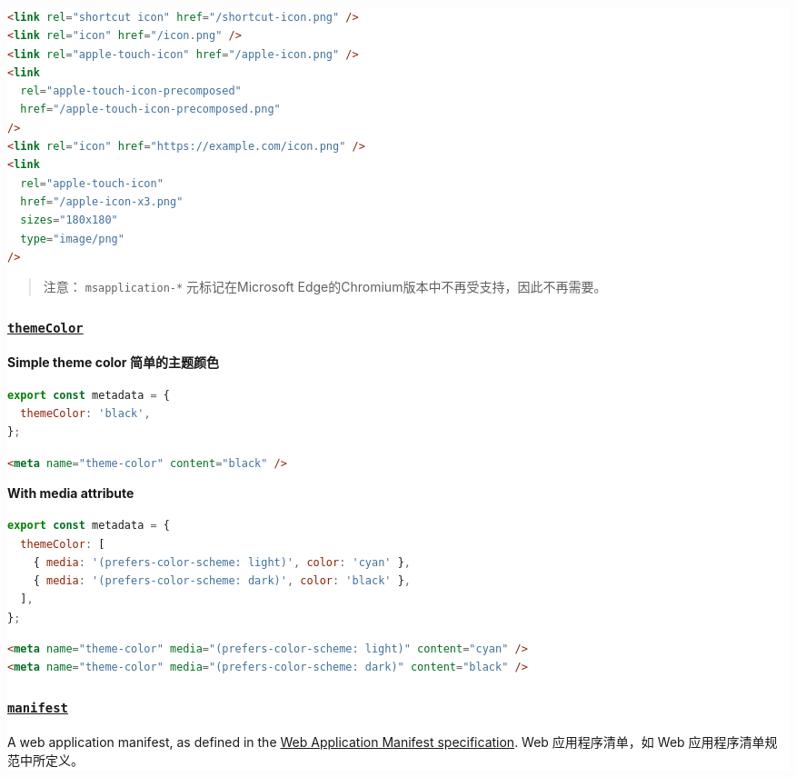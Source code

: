 ```html
<link rel="shortcut icon" href="/shortcut-icon.png" />
<link rel="icon" href="/icon.png" />
<link rel="apple-touch-icon" href="/apple-icon.png" />
<link
  rel="apple-touch-icon-precomposed"
  href="/apple-touch-icon-precomposed.png"
/>
<link rel="icon" href="https://example.com/icon.png" />
<link
  rel="apple-touch-icon"
  href="/apple-icon-x3.png"
  sizes="180x180"
  type="image/png"
/>
```

> 注意： `msapplication-*` 元标记在Microsoft Edge的Chromium版本中不再受支持，因此不再需要。

### [`themeColor`](https://nextjs.org/docs/app/api-reference/functions/generate-metadata#themecolor)

**Simple theme color 简单的主题颜色**

```js
export const metadata = {
  themeColor: 'black',
};
```

```html
<meta name="theme-color" content="black" />
```

**With media attribute** 

```js
export const metadata = {
  themeColor: [
    { media: '(prefers-color-scheme: light)', color: 'cyan' },
    { media: '(prefers-color-scheme: dark)', color: 'black' },
  ],
};
```

```html
<meta name="theme-color" media="(prefers-color-scheme: light)" content="cyan" />
<meta name="theme-color" media="(prefers-color-scheme: dark)" content="black" />
```

### [`manifest`](https://nextjs.org/docs/app/api-reference/functions/generate-metadata#manifest)

A web application manifest, as defined in the [Web Application Manifest specification](https://developer.mozilla.org/en-US/docs/Web/Manifest).
Web 应用程序清单，如 Web 应用程序清单规范中所定义。
